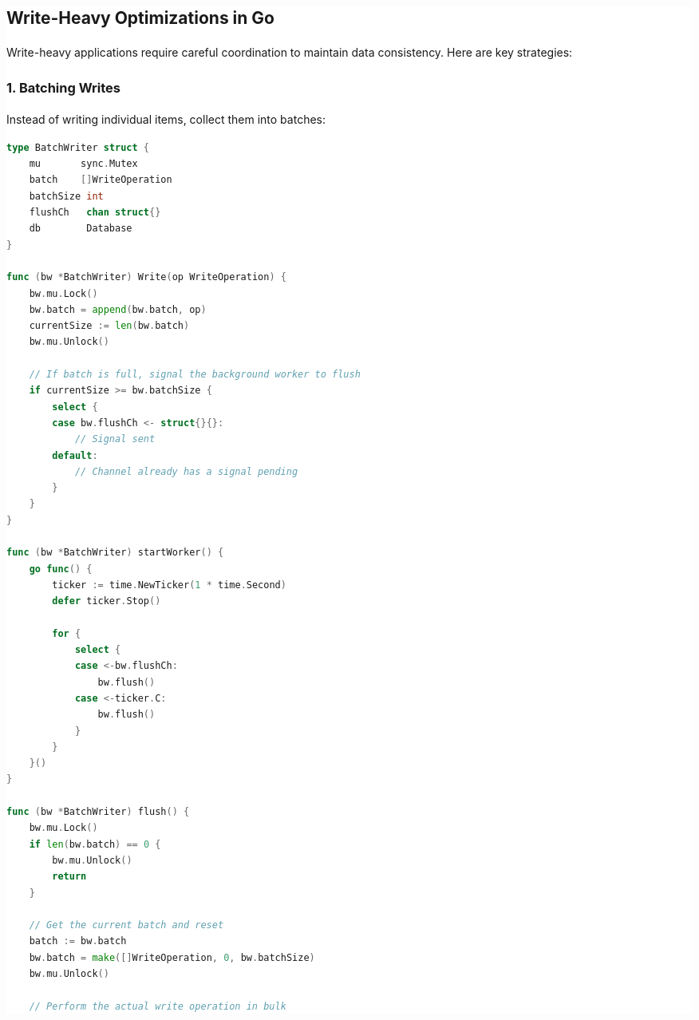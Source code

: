 ## Write-Heavy Optimizations in Go

Write-heavy applications require careful coordination to maintain data consistency. Here are key strategies:

### 1. Batching Writes

Instead of writing individual items, collect them into batches:

```go
type BatchWriter struct {
    mu       sync.Mutex
    batch    []WriteOperation
    batchSize int
    flushCh   chan struct{}
    db        Database
}

func (bw *BatchWriter) Write(op WriteOperation) {
    bw.mu.Lock()
    bw.batch = append(bw.batch, op)
    currentSize := len(bw.batch)
    bw.mu.Unlock()
  
    // If batch is full, signal the background worker to flush
    if currentSize >= bw.batchSize {
        select {
        case bw.flushCh <- struct{}{}:
            // Signal sent
        default:
            // Channel already has a signal pending
        }
    }
}

func (bw *BatchWriter) startWorker() {
    go func() {
        ticker := time.NewTicker(1 * time.Second)
        defer ticker.Stop()
      
        for {
            select {
            case <-bw.flushCh:
                bw.flush()
            case <-ticker.C:
                bw.flush()
            }
        }
    }()
}

func (bw *BatchWriter) flush() {
    bw.mu.Lock()
    if len(bw.batch) == 0 {
        bw.mu.Unlock()
        return
    }
  
    // Get the current batch and reset
    batch := bw.batch
    bw.batch = make([]WriteOperation, 0, bw.batchSize)
    bw.mu.Unlock()
  
    // Perform the actual write operation in bulk
```